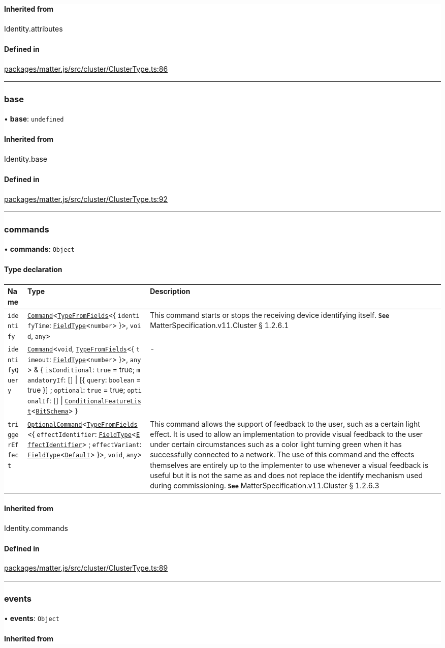 #### Inherited from

Identity.attributes

#### Defined in

[packages/matter.js/src/cluster/ClusterType.ts:86](https://github.com/project-chip/matter.js/blob/904d0c9b952b91f28a21803759c5e5c66ee4d272/packages/matter.js/src/cluster/ClusterType.ts#L86)

___

### base

• **base**: `undefined`

#### Inherited from

Identity.base

#### Defined in

[packages/matter.js/src/cluster/ClusterType.ts:92](https://github.com/project-chip/matter.js/blob/904d0c9b952b91f28a21803759c5e5c66ee4d272/packages/matter.js/src/cluster/ClusterType.ts#L92)

___

### commands

• **commands**: `Object`

#### Type declaration

| Name | Type | Description |
| :------ | :------ | :------ |
| `identify` | [`Command`](cluster_export.Command.md)\<[`TypeFromFields`](../modules/tlv_export.md#typefromfields)\<\{ `identifyTime`: [`FieldType`](tlv_export.FieldType.md)\<`number`\>  }\>, `void`, `any`\> | This command starts or stops the receiving device identifying itself. **`See`** MatterSpecification.v11.Cluster § 1.2.6.1 |
| `identifyQuery` | [`Command`](cluster_export.Command.md)\<`void`, [`TypeFromFields`](../modules/tlv_export.md#typefromfields)\<\{ `timeout`: [`FieldType`](tlv_export.FieldType.md)\<`number`\>  }\>, `any`\> & \{ `isConditional`: ``true`` = true; `mandatoryIf`: [] \| [\{ `query`: `boolean` = true }] ; `optional`: ``true`` = true; `optionalIf`: [] \| [`ConditionalFeatureList`](../modules/cluster_export.md#conditionalfeaturelist)\<[`BitSchema`](../modules/schema_export.md#bitschema)\>  } | - |
| `triggerEffect` | [`OptionalCommand`](cluster_export.OptionalCommand.md)\<[`TypeFromFields`](../modules/tlv_export.md#typefromfields)\<\{ `effectIdentifier`: [`FieldType`](tlv_export.FieldType.md)\<[`EffectIdentifier`](../enums/cluster_export.Identify.EffectIdentifier.md)\> ; `effectVariant`: [`FieldType`](tlv_export.FieldType.md)\<[`Default`](../enums/cluster_export.Identify.EffectVariant.md#default)\>  }\>, `void`, `any`\> | This command allows the support of feedback to the user, such as a certain light effect. It is used to allow an implementation to provide visual feedback to the user under certain circumstances such as a color light turning green when it has successfully connected to a network. The use of this command and the effects themselves are entirely up to the implementer to use whenever a visual feedback is useful but it is not the same as and does not replace the identify mechanism used during commissioning. **`See`** MatterSpecification.v11.Cluster § 1.2.6.3 |

#### Inherited from

Identity.commands

#### Defined in

[packages/matter.js/src/cluster/ClusterType.ts:89](https://github.com/project-chip/matter.js/blob/904d0c9b952b91f28a21803759c5e5c66ee4d272/packages/matter.js/src/cluster/ClusterType.ts#L89)

___

### events

• **events**: `Object`

#### Inherited from
